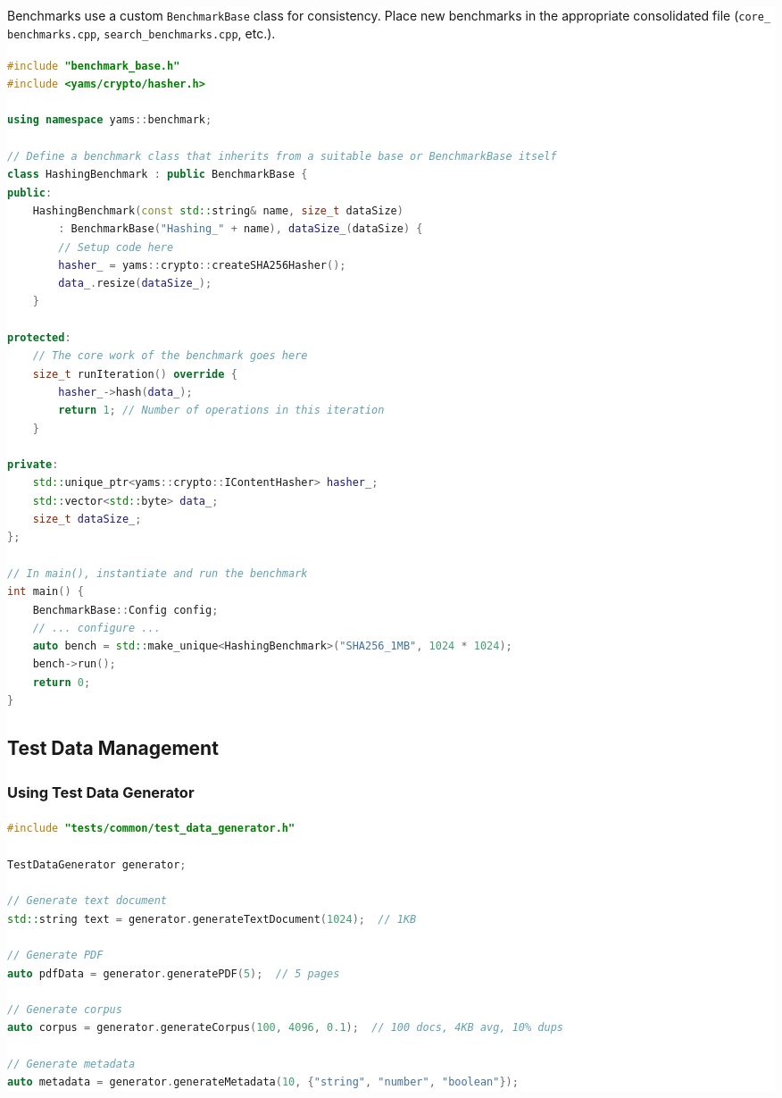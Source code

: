 Benchmarks use a custom `BenchmarkBase` class for consistency. Place new benchmarks in the appropriate consolidated file (`core_benchmarks.cpp`, `search_benchmarks.cpp`, etc.).

```cpp
#include "benchmark_base.h"
#include <yams/crypto/hasher.h>

using namespace yams::benchmark;

// Define a benchmark class that inherits from a suitable base or BenchmarkBase itself
class HashingBenchmark : public BenchmarkBase {
public:
    HashingBenchmark(const std::string& name, size_t dataSize) 
        : BenchmarkBase("Hashing_" + name), dataSize_(dataSize) { 
        // Setup code here
        hasher_ = yams::crypto::createSHA256Hasher();
        data_.resize(dataSize_);
    }

protected:
    // The core work of the benchmark goes here
    size_t runIteration() override {
        hasher_->hash(data_);
        return 1; // Number of operations in this iteration
    }

private:
    std::unique_ptr<yams::crypto::IContentHasher> hasher_;
    std::vector<std::byte> data_;
    size_t dataSize_;
};

// In main(), instantiate and run the benchmark
int main() {
    BenchmarkBase::Config config;
    // ... configure ...
    auto bench = std::make_unique<HashingBenchmark>("SHA256_1MB", 1024 * 1024);
    bench->run();
    return 0;
}

```

## Test Data Management

### Using Test Data Generator

```cpp
#include "tests/common/test_data_generator.h"

TestDataGenerator generator;

// Generate text document
std::string text = generator.generateTextDocument(1024);  // 1KB

// Generate PDF
auto pdfData = generator.generatePDF(5);  // 5 pages

// Generate corpus
auto corpus = generator.generateCorpus(100, 4096, 0.1);  // 100 docs, 4KB avg, 10% dups

// Generate metadata
auto metadata = generator.generateMetadata(10, {"string", "number", "boolean"});
```
